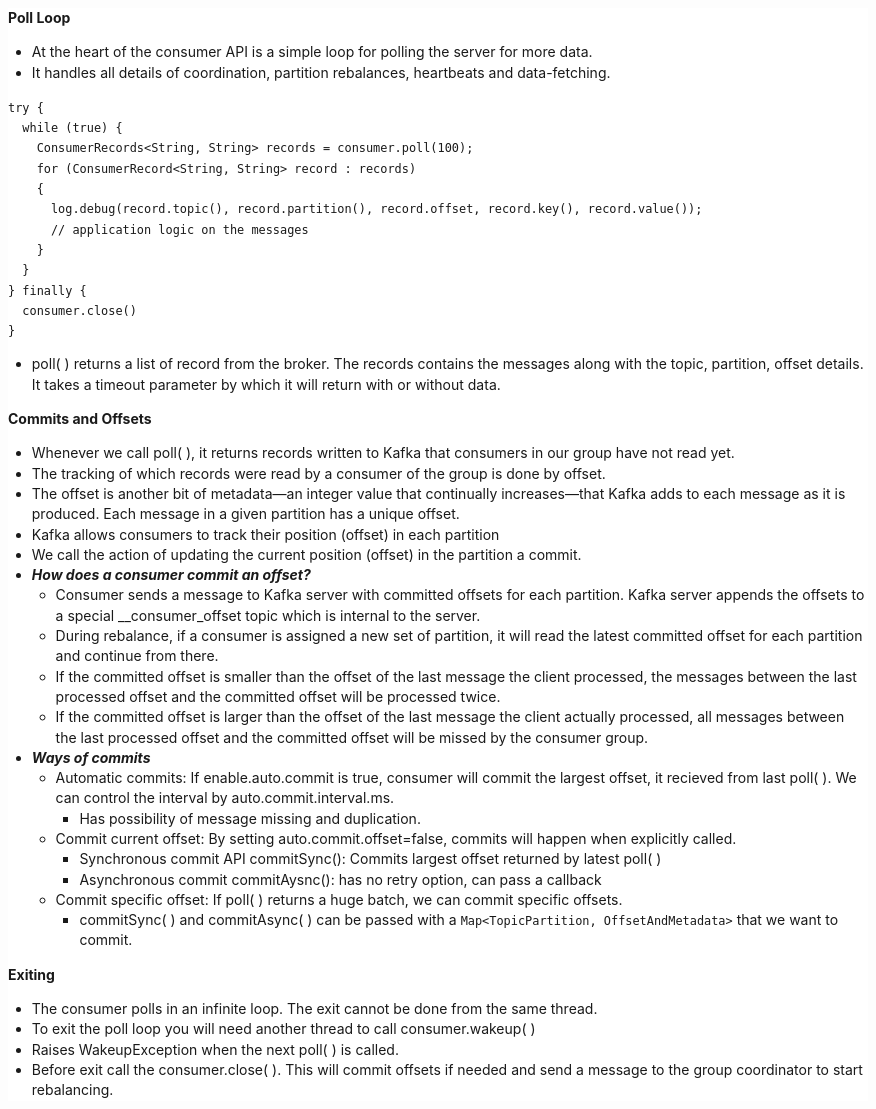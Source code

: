**Poll Loop**
- At the heart of the consumer API is a simple loop for polling the server for more data.
- It handles all details of coordination, partition rebalances, heartbeats and data-fetching.
```
try {
  while (true) {
    ConsumerRecords<String, String> records = consumer.poll(100);
    for (ConsumerRecord<String, String> record : records)
    {
      log.debug(record.topic(), record.partition(), record.offset, record.key(), record.value());
      // application logic on the messages
    }
  }
} finally {
  consumer.close()
}
```
- poll( ) returns a list of record from the broker. The records contains the messages along with the topic, partition, offset details. It takes a timeout parameter by which it will return with or without data.

**Commits and Offsets**
- Whenever we call poll( ), it returns records written to Kafka that consumers in our group have not read yet.
- The tracking of which records were read by a consumer of the group is done by offset.
- The offset is another bit of metadata—an integer value that continually increases—that Kafka adds to each message as it is produced. Each message in a given partition has a unique offset.
- Kafka allows consumers to track their position (offset) in each partition
- We call the action of updating the current position (offset) in the partition a commit.
- ***How does a consumer commit an offset?***
  - Consumer sends a message to Kafka server with committed offsets for each partition. Kafka server appends the offsets to a special __consumer_offset topic which is internal to the server.
  - During rebalance, if a consumer is assigned a new set of partition, it will read the latest committed offset for each partition and continue from there.
  - If the committed offset is smaller than the offset of the last message the client processed, the messages between the last processed offset and the committed offset will be processed twice. 
  - If the committed offset is larger than the offset of the last message the client actually processed, all messages between the last processed offset and the committed offset will be missed by the consumer group.
- ***Ways of commits***
  - Automatic commits: If enable.auto.commit is true, consumer will commit the largest offset, it recieved from last poll( ). We can control the interval by auto.commit.interval.ms.
    - Has possibility of message missing and duplication.
  - Commit current offset: By setting auto.commit.offset=false, commits will happen when explicitly called.
    - Synchronous commit API commitSync(): Commits largest offset returned by latest poll( )
    - Asynchronous commit commitAysnc(): has no retry option, can pass a callback
  - Commit specific offset: If poll( ) returns a huge batch, we can commit specific offsets. 
    - commitSync( ) and commitAsync( ) can be passed with a  `Map<TopicPartition, OffsetAndMetadata>` that we want to commit.

**Exiting**
- The consumer polls in an infinite loop. The exit cannot be done from the same thread.
- To exit the poll loop you will need another thread to call consumer.wakeup( )
- Raises WakeupException when the next poll( ) is called.
- Before exit call the consumer.close( ). This will commit offsets if needed and send a message to the group coordinator to start rebalancing.
